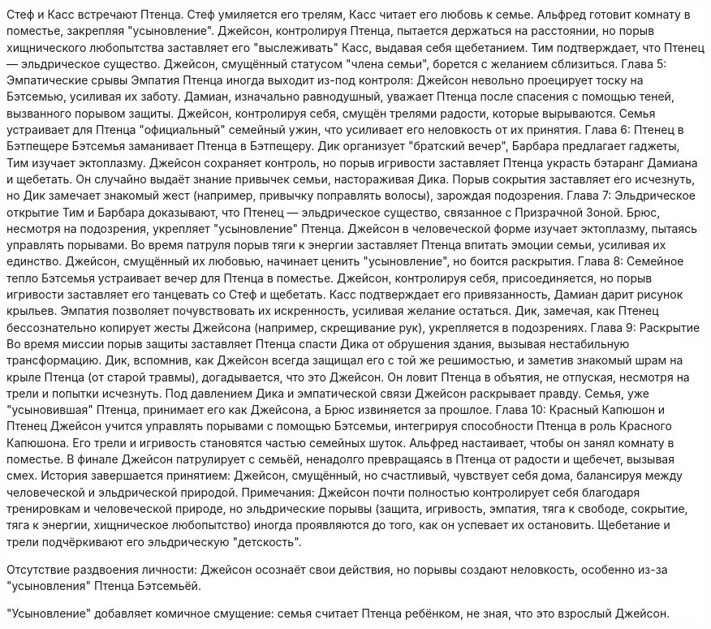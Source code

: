 Стеф и Касс встречают Птенца. Стеф умиляется его трелям, Касс читает его любовь к семье. Альфред готовит комнату в поместье, закрепляя "усыновление". Джейсон, контролируя Птенца, пытается держаться на расстоянии, но порыв хищнического любопытства заставляет его "выслеживать" Касс, выдавая себя щебетанием. Тим подтверждает, что Птенец — эльдрическое существо. Джейсон, смущённый статусом "члена семьи", борется с желанием сблизиться.
Глава 5: Эмпатические срывы
Эмпатия Птенца иногда выходит из-под контроля: Джейсон невольно проецирует тоску на Бэтсемью, усиливая их заботу. Дамиан, изначально равнодушный, уважает Птенца после спасения с помощью теней, вызванного порывом защиты. Джейсон, контролируя себя, смущён трелями радости, которые вырываются. Семья устраивает для Птенца "официальный" семейный ужин, что усиливает его неловкость от их принятия.
Глава 6: Птенец в Бэтпещере
Бэтсемья заманивает Птенца в Бэтпещеру. Дик организует "братский вечер", Барбара предлагает гаджеты, Тим изучает эктоплазму. Джейсон сохраняет контроль, но порыв игривости заставляет Птенца украсть бэтаранг Дамиана и щебетать. Он случайно выдаёт знание привычек семьи, настораживая Дика. Порыв сокрытия заставляет его исчезнуть, но Дик замечает знакомый жест (например, привычку поправлять волосы), зарождая подозрения.
Глава 7: Эльдрическое открытие
Тим и Барбара доказывают, что Птенец — эльдрическое существо, связанное с Призрачной Зоной. Брюс, несмотря на подозрения, укрепляет "усыновление" Птенца. Джейсон в человеческой форме изучает эктоплазму, пытаясь управлять порывами. Во время патруля порыв тяги к энергии заставляет Птенца впитать эмоции семьи, усиливая их единство. Джейсон, смущённый их любовью, начинает ценить "усыновление", но боится раскрытия.
Глава 8: Семейное тепло
Бэтсемья устраивает вечер для Птенца в поместье. Джейсон, контролируя себя, присоединяется, но порыв игривости заставляет его танцевать со Стеф и щебетать. Касс подтверждает его привязанность, Дамиан дарит рисунок крыльев. Эмпатия позволяет почувствовать их искренность, усиливая желание остаться. Дик, замечая, как Птенец бессознательно копирует жесты Джейсона (например, скрещивание рук), укрепляется в подозрениях.
Глава 9: Раскрытие
Во время миссии порыв защиты заставляет Птенца спасти Дика от обрушения здания, вызывая нестабильную трансформацию. Дик, вспомнив, как Джейсон всегда защищал его с той же решимостью, и заметив знакомый шрам на крыле Птенца (от старой травмы), догадывается, что это Джейсон. Он ловит Птенца в объятия, не отпуская, несмотря на трели и попытки исчезнуть. Под давлением Дика и эмпатической связи Джейсон раскрывает правду. Семья, уже "усыновившая" Птенца, принимает его как Джейсона, а Брюс извиняется за прошлое.
Глава 10: Красный Капюшон и Птенец
Джейсон учится управлять порывами с помощью Бэтсемьи, интегрируя способности Птенца в роль Красного Капюшона. Его трели и игривость становятся частью семейных шуток. Альфред настаивает, чтобы он занял комнату в поместье. В финале Джейсон патрулирует с семьёй, ненадолго превращаясь в Птенца от радости и щебечет, вызывая смех. История завершается принятием: Джейсон, смущённый, но счастливый, чувствует себя дома, балансируя между человеческой и эльдрической природой.
Примечания:
Джейсон почти полностью контролирует себя благодаря тренировкам и человеческой природе, но эльдрические порывы (защита, игривость, эмпатия, тяга к свободе, сокрытие, тяга к энергии, хищническое любопытство) иногда проявляются до того, как он успевает их остановить. Щебетание и трели подчёркивают его эльдрическую "детскость".

Отсутствие раздвоения личности: Джейсон осознаёт свои действия, но порывы создают неловкость, особенно из-за "усыновления" Птенца Бэтсемьёй.

"Усыновление" добавляет комичное смущение: семья считает Птенца ребёнком, не зная, что это взрослый Джейсон.
